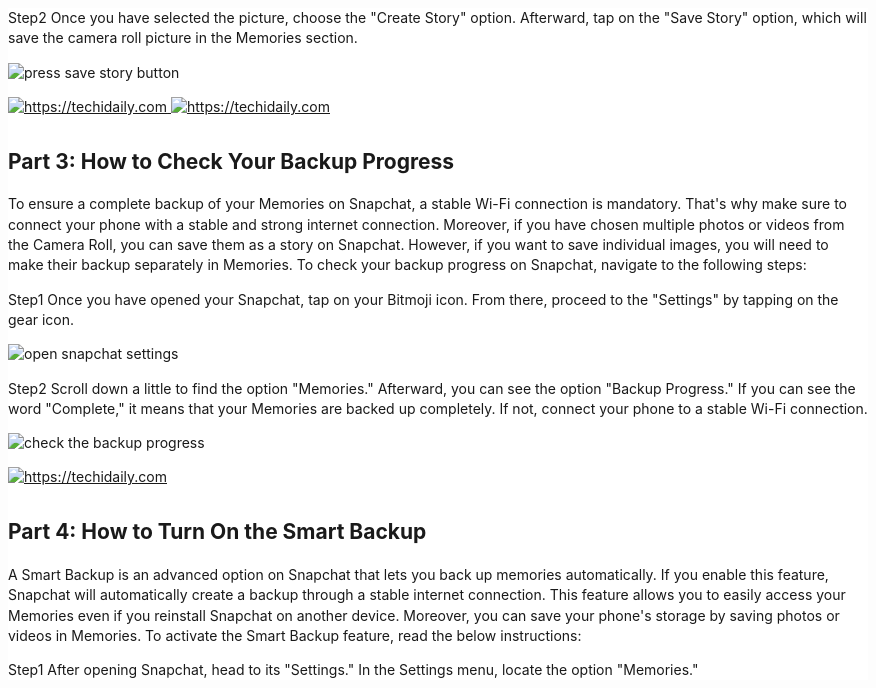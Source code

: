 Step2 Once you have selected the picture, choose the "Create Story" option. Afterward, tap on the "Save Story" option, which will save the camera roll picture in the Memories section.

![press save story button](https://images.wondershare.com/filmora/article-images/2022/11/back-up-camera-roll-to-snapchat-4.jpg)


<a href="https://aligracehair.sjv.io/c/5597632/2135409/19272" target="_top" id="2135409">
  <img src="//a.impactradius-go.com/display-ad/19272-2135409" border="0" alt="https://techidaily.com" width="125" height="90"/>
</a>
<img height="0" width="0" src="https://aligracehair.sjv.io/i/5597632/2135409/19272" style="position:absolute;visibility:hidden;" border="0" />


<a href="https://ephamedtechinc.pxf.io/c/5597632/2137204/26400" target="_top" id="2137204">
  <img src="//a.impactradius-go.com/display-ad/26400-2137204" border="0" alt="https://techidaily.com" width="728" height="90"/>
</a>
<img height="0" width="0" src="https://ephamedtechinc.pxf.io/i/5597632/2137204/26400" style="position:absolute;visibility:hidden;" border="0" />

## Part 3: How to Check Your Backup Progress

To ensure a complete backup of your Memories on Snapchat, a stable Wi-Fi connection is mandatory. That's why make sure to connect your phone with a stable and strong internet connection. Moreover, if you have chosen multiple photos or videos from the Camera Roll, you can save them as a story on Snapchat. However, if you want to save individual images, you will need to make their backup separately in Memories. To check your backup progress on Snapchat, navigate to the following steps:

Step1 Once you have opened your Snapchat, tap on your Bitmoji icon. From there, proceed to the "Settings" by tapping on the gear icon.

![open snapchat settings](https://images.wondershare.com/filmora/article-images/2022/11/back-up-camera-roll-to-snapchat-5.jpg)

Step2 Scroll down a little to find the option "Memories." Afterward, you can see the option "Backup Progress." If you can see the word "Complete," it means that your Memories are backed up completely. If not, connect your phone to a stable Wi-Fi connection.

![check the backup progress](https://images.wondershare.com/filmora/article-images/2022/11/back-up-camera-roll-to-snapchat-6.jpg)


<a href="https://aligracehair.sjv.io/c/5597632/2135359/19272" target="_top" id="2135359">
  <img src="//a.impactradius-go.com/display-ad/19272-2135359" border="0" alt="https://techidaily.com" width="392" height="72"/>
</a>
<img height="0" width="0" src="https://aligracehair.sjv.io/i/5597632/2135359/19272" style="position:absolute;visibility:hidden;" border="0" />

## Part 4: How to Turn On the Smart Backup

A Smart Backup is an advanced option on Snapchat that lets you back up memories automatically. If you enable this feature, Snapchat will automatically create a backup through a stable internet connection. This feature allows you to easily access your Memories even if you reinstall Snapchat on another device. Moreover, you can save your phone's storage by saving photos or videos in Memories. To activate the Smart Backup feature, read the below instructions:

Step1 After opening Snapchat, head to its "Settings." In the Settings menu, locate the option "Memories."

